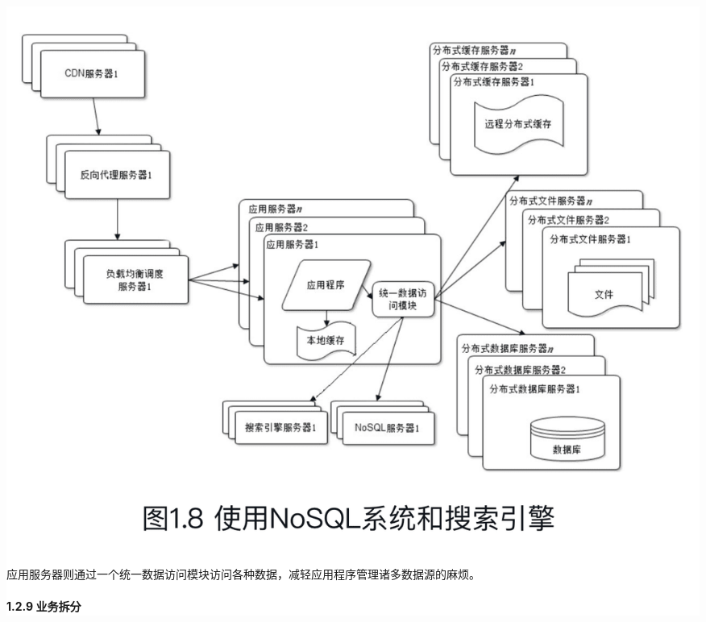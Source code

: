 ![](../../images/LearnBeingDeveloper-008.jpg)

应用服务器则通过一个统一数据访问模块访问各种数据，减轻应用程序管理诸多数据源的麻烦。

#### 1.2.9 业务拆分
